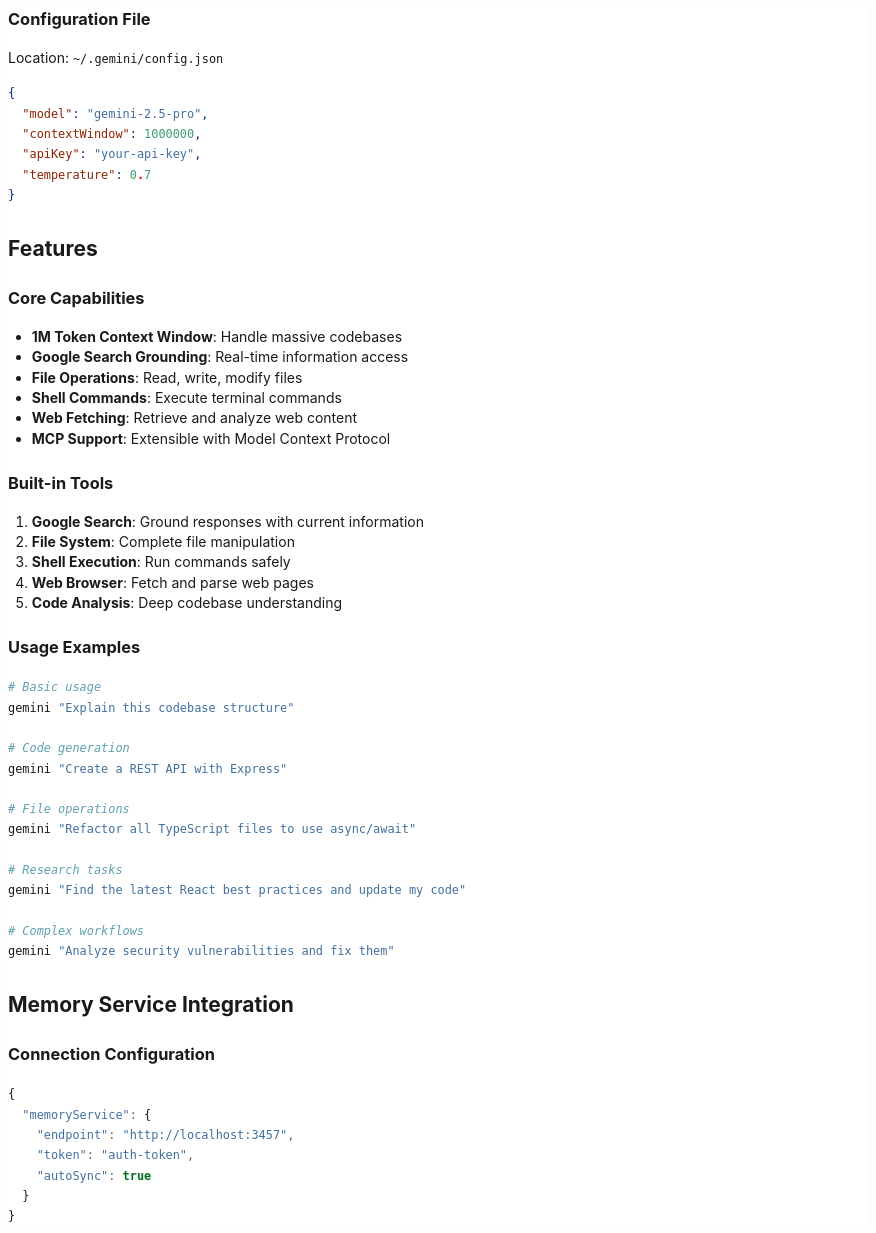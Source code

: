 ### Configuration File
Location: `~/.gemini/config.json`

```json
{
  "model": "gemini-2.5-pro",
  "contextWindow": 1000000,
  "apiKey": "your-api-key",
  "temperature": 0.7
}
```

## Features

### Core Capabilities
- **1M Token Context Window**: Handle massive codebases
- **Google Search Grounding**: Real-time information access
- **File Operations**: Read, write, modify files
- **Shell Commands**: Execute terminal commands
- **Web Fetching**: Retrieve and analyze web content
- **MCP Support**: Extensible with Model Context Protocol

### Built-in Tools
1. **Google Search**: Ground responses with current information
2. **File System**: Complete file manipulation
3. **Shell Execution**: Run commands safely
4. **Web Browser**: Fetch and parse web pages
5. **Code Analysis**: Deep codebase understanding

### Usage Examples
```bash
# Basic usage
gemini "Explain this codebase structure"

# Code generation
gemini "Create a REST API with Express"

# File operations
gemini "Refactor all TypeScript files to use async/await"

# Research tasks
gemini "Find the latest React best practices and update my code"

# Complex workflows
gemini "Analyze security vulnerabilities and fix them"
```

## Memory Service Integration

### Connection Configuration
```javascript
{
  "memoryService": {
    "endpoint": "http://localhost:3457",
    "token": "auth-token",
    "autoSync": true
  }
}
```
